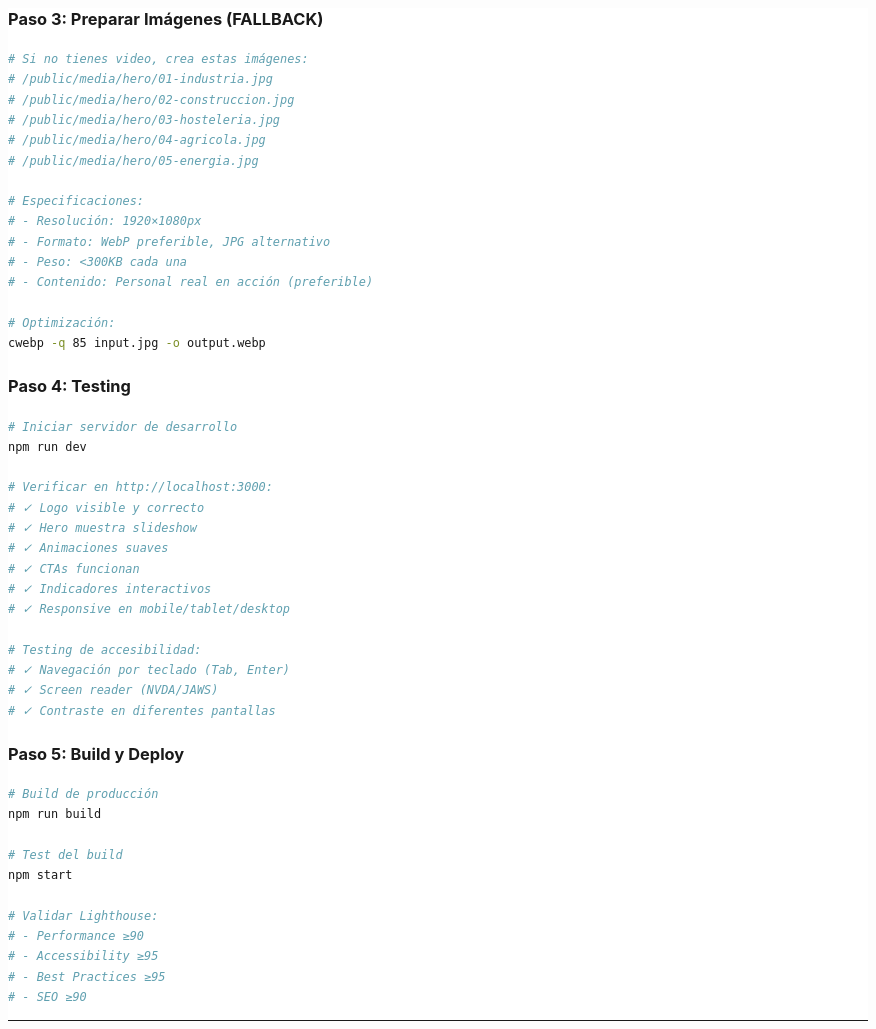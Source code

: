 ### Paso 3: Preparar Imágenes (FALLBACK)
```bash
# Si no tienes video, crea estas imágenes:
# /public/media/hero/01-industria.jpg
# /public/media/hero/02-construccion.jpg
# /public/media/hero/03-hosteleria.jpg
# /public/media/hero/04-agricola.jpg
# /public/media/hero/05-energia.jpg

# Especificaciones:
# - Resolución: 1920×1080px
# - Formato: WebP preferible, JPG alternativo
# - Peso: <300KB cada una
# - Contenido: Personal real en acción (preferible)

# Optimización:
cwebp -q 85 input.jpg -o output.webp
```

### Paso 4: Testing
```bash
# Iniciar servidor de desarrollo
npm run dev

# Verificar en http://localhost:3000:
# ✓ Logo visible y correcto
# ✓ Hero muestra slideshow
# ✓ Animaciones suaves
# ✓ CTAs funcionan
# ✓ Indicadores interactivos
# ✓ Responsive en mobile/tablet/desktop

# Testing de accesibilidad:
# ✓ Navegación por teclado (Tab, Enter)
# ✓ Screen reader (NVDA/JAWS)
# ✓ Contraste en diferentes pantallas
```

### Paso 5: Build y Deploy
```bash
# Build de producción
npm run build

# Test del build
npm start

# Validar Lighthouse:
# - Performance ≥90
# - Accessibility ≥95
# - Best Practices ≥95
# - SEO ≥90
```

---